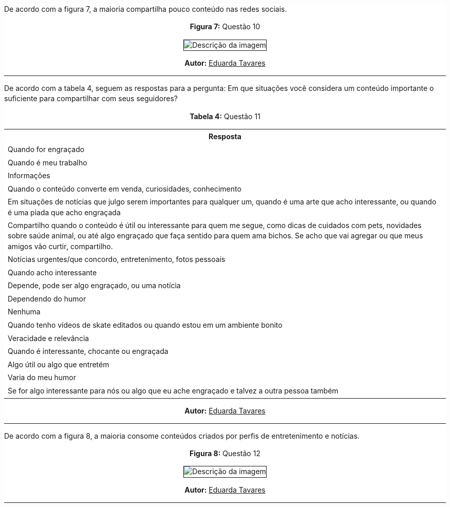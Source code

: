 De acordo com a figura 7, a maioria compartilha pouco conteúdo nas redes sociais.

<center><p><b>Figura 7:</b> Questão 10</p></center>
<center><img src="../../assets/images/questionario/image10.png" alt="Descrição da imagem" width="600" style="border: 1px solid"/></center>
<p align="center"><b>Autor:</b> <a href="https://github.com/erteduarda">Eduarda Tavares</a></p> 

---

De acordo com a tabela 4, seguem as respostas para a pergunta: Em que situações você considera um conteúdo importante o suficiente para compartilhar com seus seguidores?

<center><p><b>Tabela 4:</b> Questão 11</p></center>
<center>
<table>
  <tr>
    <th>Resposta</th>
  </tr>
  <tr><td>Quando for engraçado</td></tr>
  <tr><td>Quando é meu trabalho</td></tr>
  <tr><td>Informações</td></tr>
  <tr><td>Quando o conteúdo converte em venda, curiosidades, conhecimento</td></tr>
  <tr><td>Em situações de notícias que julgo serem importantes para qualquer um, quando é uma arte que acho interessante, ou quando é uma piada que acho engraçada</td></tr>
  <tr><td>Compartilho quando o conteúdo é útil ou interessante para quem me segue, como dicas de cuidados com pets, novidades sobre saúde animal, ou até algo engraçado que faça sentido para quem ama bichos. Se acho que vai agregar ou que meus amigos vão curtir, compartilho.</td></tr>
  <tr><td>Notícias urgentes/que concordo, entretenimento, fotos pessoais</td></tr>
  <tr><td>Quando acho interessante</td></tr>
  <tr><td>Depende, pode ser algo engraçado, ou uma notícia</td></tr>
  <tr><td>Dependendo do humor</td></tr>
  <tr><td>Nenhuma</td></tr>
  <tr><td>Quando tenho vídeos de skate editados ou quando estou em um ambiente bonito</td></tr>
  <tr><td>Veracidade e relevância</td></tr>
  <tr><td>Quando é interessante, chocante ou engraçada</td></tr>
  <tr><td>Algo útil ou algo que entretém</td></tr>
  <tr><td>Varia do meu humor</td></tr>
  <tr><td>Se for algo interessante para nós ou algo que eu ache engraçado e talvez a outra pessoa também</td></tr>
</table>
</center>
<p align="center"><b>Autor:</b> <a href="https://github.com/erteduarda">Eduarda Tavares</a></p>

---

De acordo com a figura 8, a maioria consome conteúdos criados por perfis de entretenimento e
notícias.

<center><p><b>Figura 8:</b> Questão 12</p></center>
<center><img src="../../assets/images/questionario/image12.png" alt="Descrição da imagem" width="600" style="border: 1px solid"/></center>
<p align="center"><b>Autor:</b> <a href="https://github.com/erteduarda">Eduarda Tavares</a></p> 

---

